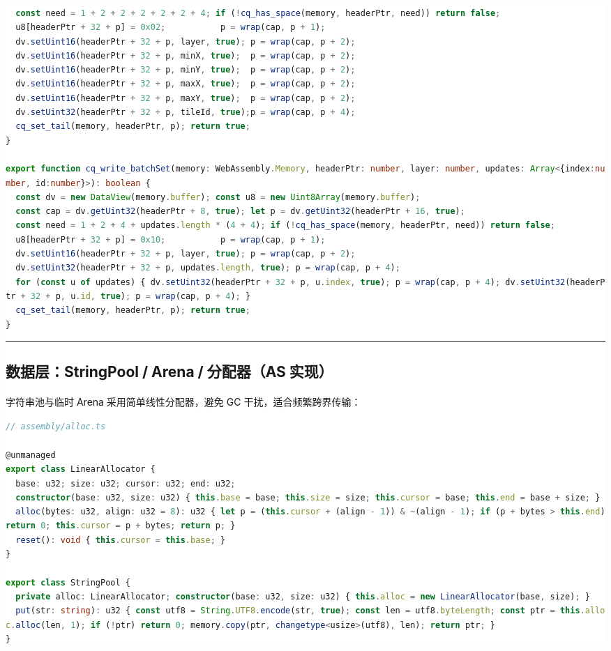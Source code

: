 ```ts
  const need = 1 + 2 + 2 + 2 + 2 + 2 + 4; if (!cq_has_space(memory, headerPtr, need)) return false;
  u8[headerPtr + 32 + p] = 0x02;           p = wrap(cap, p + 1);
  dv.setUint16(headerPtr + 32 + p, layer, true); p = wrap(cap, p + 2);
  dv.setUint16(headerPtr + 32 + p, minX, true);  p = wrap(cap, p + 2);
  dv.setUint16(headerPtr + 32 + p, minY, true);  p = wrap(cap, p + 2);
  dv.setUint16(headerPtr + 32 + p, maxX, true);  p = wrap(cap, p + 2);
  dv.setUint16(headerPtr + 32 + p, maxY, true);  p = wrap(cap, p + 2);
  dv.setUint32(headerPtr + 32 + p, tileId, true);p = wrap(cap, p + 4);
  cq_set_tail(memory, headerPtr, p); return true;
}

export function cq_write_batchSet(memory: WebAssembly.Memory, headerPtr: number, layer: number, updates: Array<{index:number, id:number}>): boolean {
  const dv = new DataView(memory.buffer); const u8 = new Uint8Array(memory.buffer);
  const cap = dv.getUint32(headerPtr + 8, true); let p = dv.getUint32(headerPtr + 16, true);
  const need = 1 + 2 + 4 + updates.length * (4 + 4); if (!cq_has_space(memory, headerPtr, need)) return false;
  u8[headerPtr + 32 + p] = 0x10;           p = wrap(cap, p + 1);
  dv.setUint16(headerPtr + 32 + p, layer, true); p = wrap(cap, p + 2);
  dv.setUint32(headerPtr + 32 + p, updates.length, true); p = wrap(cap, p + 4);
  for (const u of updates) { dv.setUint32(headerPtr + 32 + p, u.index, true); p = wrap(cap, p + 4); dv.setUint32(headerPtr + 32 + p, u.id, true); p = wrap(cap, p + 4); }
  cq_set_tail(memory, headerPtr, p); return true;
}
```

---

## 数据层：StringPool / Arena / 分配器（AS 实现）

字符串池与临时 Arena 采用简单线性分配器，避免 GC 干扰，适合频繁跨界传输：

```ts
// assembly/alloc.ts

@unmanaged
export class LinearAllocator {
  base: u32; size: u32; cursor: u32; end: u32;
  constructor(base: u32, size: u32) { this.base = base; this.size = size; this.cursor = base; this.end = base + size; }
  alloc(bytes: u32, align: u32 = 8): u32 { let p = (this.cursor + (align - 1)) & ~(align - 1); if (p + bytes > this.end) return 0; this.cursor = p + bytes; return p; }
  reset(): void { this.cursor = this.base; }
}

export class StringPool {
  private alloc: LinearAllocator; constructor(base: u32, size: u32) { this.alloc = new LinearAllocator(base, size); }
  put(str: string): u32 { const utf8 = String.UTF8.encode(str, true); const len = utf8.byteLength; const ptr = this.alloc.alloc(len, 1); if (!ptr) return 0; memory.copy(ptr, changetype<usize>(utf8), len); return ptr; }
}
```
